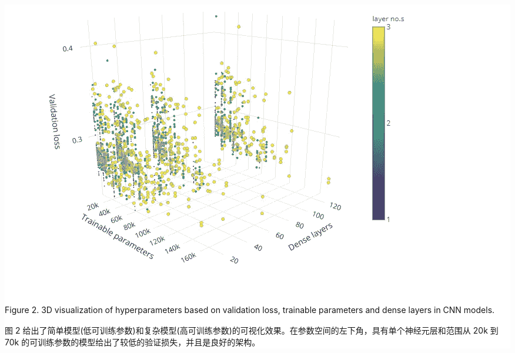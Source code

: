 ![](img/4a5b78afdebcab7ca32fed80566cc9ae.png)

Figure 2\. 3D visualization of hyperparameters based on validation loss, trainable parameters and dense layers in CNN models.

图 2 给出了简单模型(低可训练参数)和复杂模型(高可训练参数)的可视化效果。在参数空间的左下角，具有单个神经元层和范围从 20k 到 70k 的可训练参数的模型给出了较低的验证损失，并且是良好的架构。
